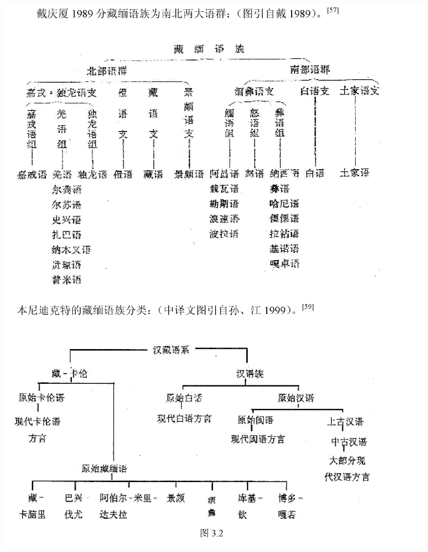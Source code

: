 ![](/images/btnews/btnews/0301_0400/0361/image6.webp)

![](/images/btnews/btnews/0301_0400/0361/image7.webp)
